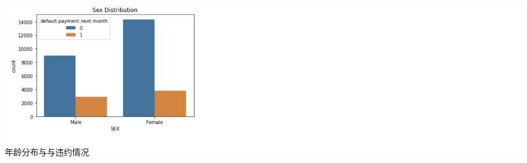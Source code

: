 <img src="实验报告.assets/截屏2021-06-03 下午2.35.05.png" alt="截屏2021-06-03 下午2.35.05" style="zoom:33%;" />





年龄分布与与违约情况

